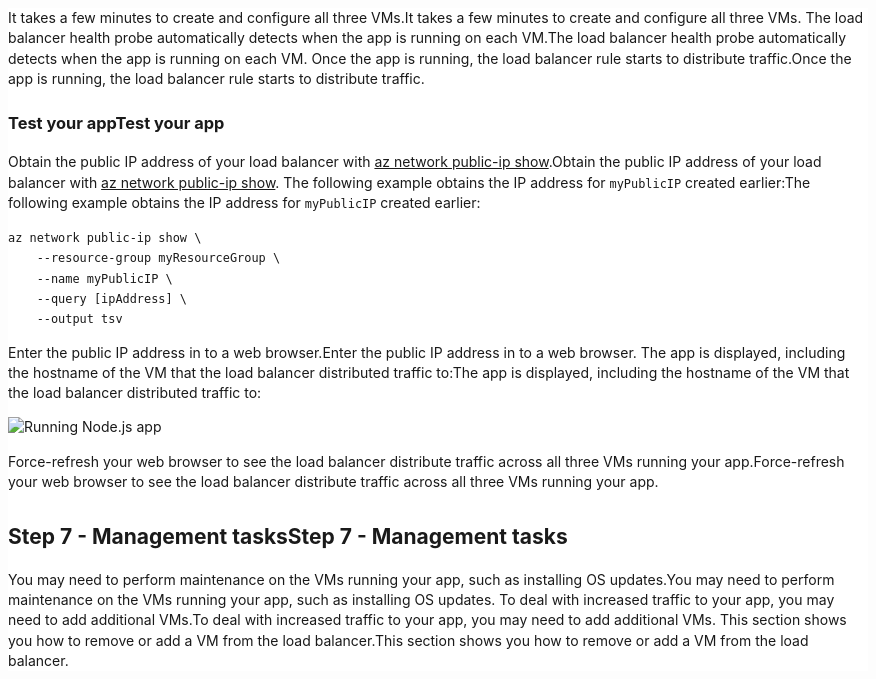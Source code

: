 <span data-ttu-id="54330-179">It takes a few minutes to create and configure all three VMs.</span><span class="sxs-lookup"><span data-stu-id="54330-179">It takes a few minutes to create and configure all three VMs.</span></span> <span data-ttu-id="54330-180">The load balancer health probe automatically detects when the app is running on each VM.</span><span class="sxs-lookup"><span data-stu-id="54330-180">The load balancer health probe automatically detects when the app is running on each VM.</span></span> <span data-ttu-id="54330-181">Once the app is running, the load balancer rule starts to distribute traffic.</span><span class="sxs-lookup"><span data-stu-id="54330-181">Once the app is running, the load balancer rule starts to distribute traffic.</span></span>

### <a name="test-your-app"></a><span data-ttu-id="54330-182">Test your app</span><span class="sxs-lookup"><span data-stu-id="54330-182">Test your app</span></span>
<span data-ttu-id="54330-183">Obtain the public IP address of your load balancer with [az network public-ip show](/cli/azure/network/public-ip#show).</span><span class="sxs-lookup"><span data-stu-id="54330-183">Obtain the public IP address of your load balancer with [az network public-ip show](/cli/azure/network/public-ip#show).</span></span> <span data-ttu-id="54330-184">The following example obtains the IP address for `myPublicIP` created earlier:</span><span class="sxs-lookup"><span data-stu-id="54330-184">The following example obtains the IP address for `myPublicIP` created earlier:</span></span>

```azurecli
az network public-ip show \
    --resource-group myResourceGroup \
    --name myPublicIP \
    --query [ipAddress] \
    --output tsv
```

<span data-ttu-id="54330-185">Enter the public IP address in to a web browser.</span><span class="sxs-lookup"><span data-stu-id="54330-185">Enter the public IP address in to a web browser.</span></span> <span data-ttu-id="54330-186">The app is displayed, including the hostname of the VM that the load balancer distributed traffic to:</span><span class="sxs-lookup"><span data-stu-id="54330-186">The app is displayed, including the hostname of the VM that the load balancer distributed traffic to:</span></span>

![Running Node.js app](https://docstestmedia1.blob.core.windows.net/azure-media/articles/virtual-machines/linux/media/tutorial-load-balance-nodejs/running-nodejs-app.png)

<span data-ttu-id="54330-188">Force-refresh your web browser to see the load balancer distribute traffic across all three VMs running your app.</span><span class="sxs-lookup"><span data-stu-id="54330-188">Force-refresh your web browser to see the load balancer distribute traffic across all three VMs running your app.</span></span>


## <a name="step-7---management-tasks"></a><span data-ttu-id="54330-189">Step 7 - Management tasks</span><span class="sxs-lookup"><span data-stu-id="54330-189">Step 7 - Management tasks</span></span>
<span data-ttu-id="54330-190">You may need to perform maintenance on the VMs running your app, such as installing OS updates.</span><span class="sxs-lookup"><span data-stu-id="54330-190">You may need to perform maintenance on the VMs running your app, such as installing OS updates.</span></span> <span data-ttu-id="54330-191">To deal with increased traffic to your app, you may need to add additional VMs.</span><span class="sxs-lookup"><span data-stu-id="54330-191">To deal with increased traffic to your app, you may need to add additional VMs.</span></span> <span data-ttu-id="54330-192">This section shows you how to remove or add a VM from the load balancer.</span><span class="sxs-lookup"><span data-stu-id="54330-192">This section shows you how to remove or add a VM from the load balancer.</span></span>
